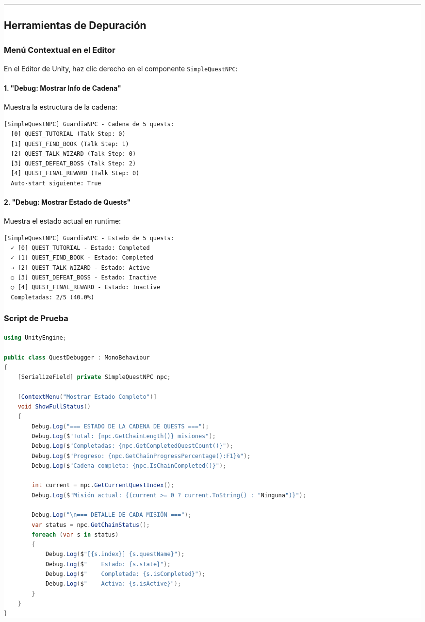 
---

## Herramientas de Depuración

### Menú Contextual en el Editor

En el Editor de Unity, haz clic derecho en el componente `SimpleQuestNPC`:

#### 1. "Debug: Mostrar Info de Cadena"
Muestra la estructura de la cadena:
```
[SimpleQuestNPC] GuardiaNPC - Cadena de 5 quests:
  [0] QUEST_TUTORIAL (Talk Step: 0)
  [1] QUEST_FIND_BOOK (Talk Step: 1)
  [2] QUEST_TALK_WIZARD (Talk Step: 0)
  [3] QUEST_DEFEAT_BOSS (Talk Step: 2)
  [4] QUEST_FINAL_REWARD (Talk Step: 0)
  Auto-start siguiente: True
```

#### 2. "Debug: Mostrar Estado de Quests"
Muestra el estado actual en runtime:
```
[SimpleQuestNPC] GuardiaNPC - Estado de 5 quests:
  ✓ [0] QUEST_TUTORIAL - Estado: Completed
  ✓ [1] QUEST_FIND_BOOK - Estado: Completed
  → [2] QUEST_TALK_WIZARD - Estado: Active
  ○ [3] QUEST_DEFEAT_BOSS - Estado: Inactive
  ○ [4] QUEST_FINAL_REWARD - Estado: Inactive
  Completadas: 2/5 (40.0%)
```

### Script de Prueba

```csharp
using UnityEngine;

public class QuestDebugger : MonoBehaviour
{
    [SerializeField] private SimpleQuestNPC npc;
    
    [ContextMenu("Mostrar Estado Completo")]
    void ShowFullStatus()
    {
        Debug.Log("=== ESTADO DE LA CADENA DE QUESTS ===");
        Debug.Log($"Total: {npc.GetChainLength()} misiones");
        Debug.Log($"Completadas: {npc.GetCompletedQuestCount()}");
        Debug.Log($"Progreso: {npc.GetChainProgressPercentage():F1}%");
        Debug.Log($"Cadena completa: {npc.IsChainCompleted()}");
        
        int current = npc.GetCurrentQuestIndex();
        Debug.Log($"Misión actual: {(current >= 0 ? current.ToString() : "Ninguna")}");
        
        Debug.Log("\n=== DETALLE DE CADA MISIÓN ===");
        var status = npc.GetChainStatus();
        foreach (var s in status)
        {
            Debug.Log($"[{s.index}] {s.questName}");
            Debug.Log($"    Estado: {s.state}");
            Debug.Log($"    Completada: {s.isCompleted}");
            Debug.Log($"    Activa: {s.isActive}");
        }
    }
}
```